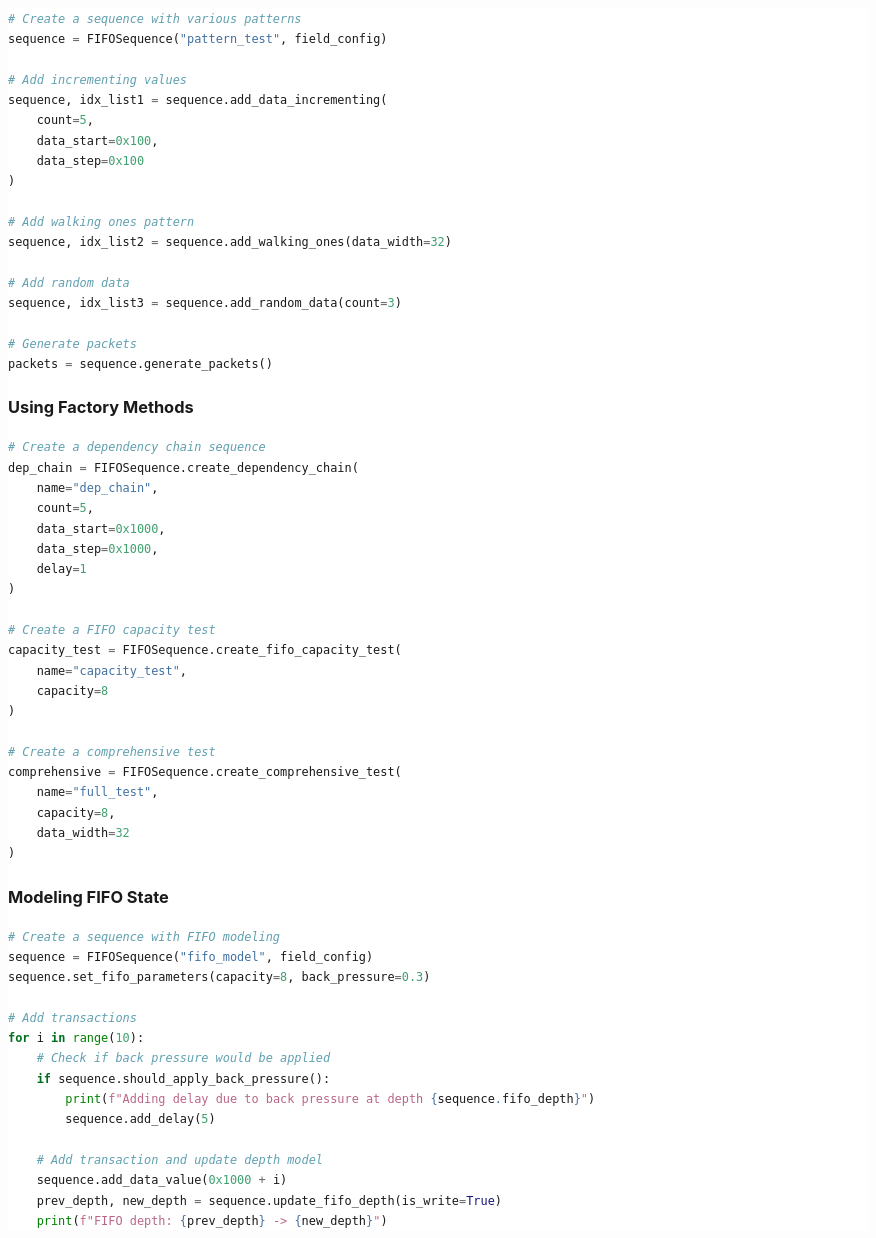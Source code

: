 ```python
# Create a sequence with various patterns
sequence = FIFOSequence("pattern_test", field_config)

# Add incrementing values
sequence, idx_list1 = sequence.add_data_incrementing(
    count=5, 
    data_start=0x100, 
    data_step=0x100
)

# Add walking ones pattern
sequence, idx_list2 = sequence.add_walking_ones(data_width=32)

# Add random data
sequence, idx_list3 = sequence.add_random_data(count=3)

# Generate packets
packets = sequence.generate_packets()
```

### Using Factory Methods

```python
# Create a dependency chain sequence
dep_chain = FIFOSequence.create_dependency_chain(
    name="dep_chain",
    count=5,
    data_start=0x1000,
    data_step=0x1000,
    delay=1
)

# Create a FIFO capacity test
capacity_test = FIFOSequence.create_fifo_capacity_test(
    name="capacity_test",
    capacity=8
)

# Create a comprehensive test
comprehensive = FIFOSequence.create_comprehensive_test(
    name="full_test",
    capacity=8,
    data_width=32
)
```

### Modeling FIFO State

```python
# Create a sequence with FIFO modeling
sequence = FIFOSequence("fifo_model", field_config)
sequence.set_fifo_parameters(capacity=8, back_pressure=0.3)

# Add transactions
for i in range(10):
    # Check if back pressure would be applied
    if sequence.should_apply_back_pressure():
        print(f"Adding delay due to back pressure at depth {sequence.fifo_depth}")
        sequence.add_delay(5)
    
    # Add transaction and update depth model
    sequence.add_data_value(0x1000 + i)
    prev_depth, new_depth = sequence.update_fifo_depth(is_write=True)
    print(f"FIFO depth: {prev_depth} -> {new_depth}")
```
